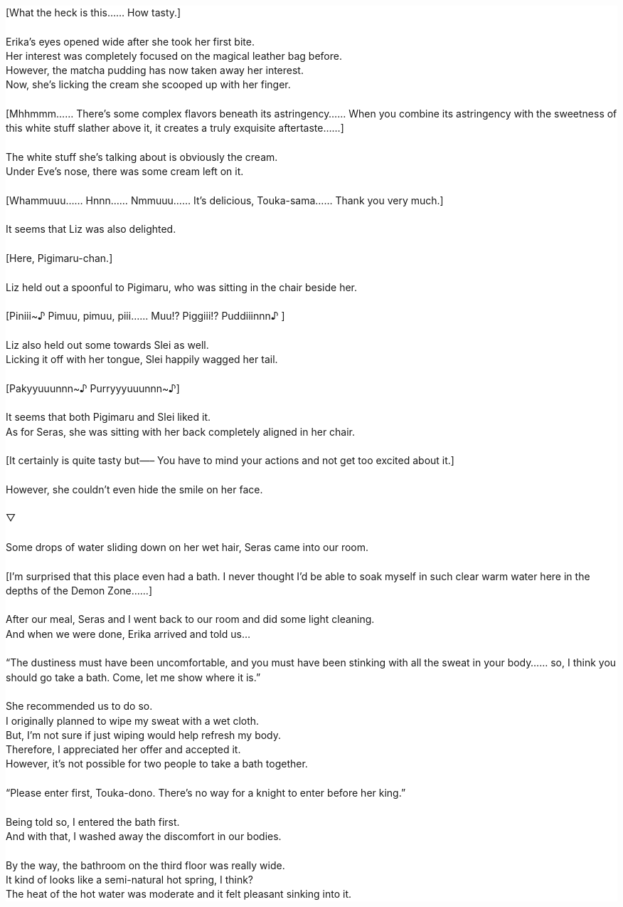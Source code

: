 [What the heck is this…… How tasty.]<br/>
 <br/>
Erika’s eyes opened wide after she took her first bite.<br/>
Her interest was completely focused on the magical leather bag before.<br/>
However, the matcha pudding has now taken away her interest.<br/>
Now, she’s licking the cream she scooped up with her finger.<br/>
 <br/>
[Mhhmmm…… There’s some complex flavors beneath its astringency…… When you combine its astringency with the sweetness of this white stuff slather above it, it creates a truly exquisite aftertaste……]<br/>
 <br/>
The white stuff she’s talking about is obviously the cream.<br/>
Under Eve’s nose, there was some cream left on it.<br/>
 <br/>
[Whammuuu…… Hnnn…… Nmmuuu…… It’s delicious, Touka-sama…… Thank you very much.]<br/>
 <br/>
It seems that Liz was also delighted.<br/>
 <br/>
[Here, Pigimaru-chan.]<br/>
 <br/>
Liz held out a spoonful to Pigimaru, who was sitting in the chair beside her.<br/>
 <br/>
[Piniii~♪ Pimuu, pimuu, piii…… Muu!? Piggiii!? Puddiiinnn♪ ]<br/>
 <br/>
Liz also held out some towards Slei as well.<br/>
Licking it off with her tongue, Slei happily wagged her tail.<br/>
 <br/>
[Pakyyuuunnn~♪ Purryyyuuunnn~♪]<br/>
 <br/>
It seems that both Pigimaru and Slei liked it.<br/>
As for Seras, she was sitting with her back completely aligned in her chair.<br/>
 <br/>
[It certainly is quite tasty but—– You have to mind your actions and not get too excited about it.]<br/>
 <br/>
However, she couldn’t even hide the smile on her face.<br/>
 <br/>
▽<br/>
 <br/>
Some drops of water sliding down on her wet hair, Seras came into our room.<br/>
 <br/>
[I’m surprised that this place even had a bath. I never thought I’d be able to soak myself in such clear warm water here in the depths of the Demon Zone……]<br/>
 <br/>
After our meal, Seras and I went back to our room and did some light cleaning.<br/>
And when we were done, Erika arrived and told us…<br/>
 <br/>
“The dustiness must have been uncomfortable, and you must have been stinking with all the sweat in your body…… so, I think you should go take a bath. Come, let me show where it is.”<br/>
 <br/>
She recommended us to do so.<br/>
I originally planned to wipe my sweat with a wet cloth.<br/>
But, I’m not sure if just wiping would help refresh my body.<br/>
Therefore, I appreciated her offer and accepted it.<br/>
However, it’s not possible for two people to take a bath together.<br/>
 <br/>
“Please enter first, Touka-dono. There’s no way for a knight to enter before her king.”<br/>
 <br/>
Being told so, I entered the bath first.<br/>
And with that, I washed away the discomfort in our bodies.<br/>
<br/>
By the way, the bathroom on the third floor was really wide.<br/>
It kind of looks like a semi-natural hot spring, I think?<br/>
The heat of the hot water was moderate and it felt pleasant sinking into it.<br/>